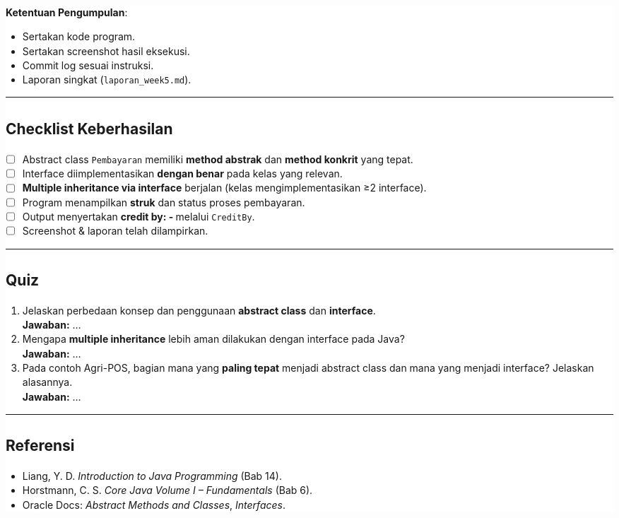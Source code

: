 **Ketentuan Pengumpulan**:
- Sertakan kode program.
- Sertakan screenshot hasil eksekusi.
- Commit log sesuai instruksi.
- Laporan singkat (`laporan_week5.md`).

---

## Checklist Keberhasilan
- [ ] Abstract class `Pembayaran` memiliki **method abstrak** dan **method konkrit** yang tepat.
- [ ] Interface diimplementasikan **dengan benar** pada kelas yang relevan.
- [ ] **Multiple inheritance via interface** berjalan (kelas mengimplementasikan ≥2 interface).
- [ ] Program menampilkan **struk** dan status proses pembayaran.
- [ ] Output menyertakan **credit by: <NIM> - <Nama>** melalui `CreditBy`.
- [ ] Screenshot & laporan telah dilampirkan.

---

## Quiz
1. Jelaskan perbedaan konsep dan penggunaan **abstract class** dan **interface**.  
   **Jawaban:** …
2. Mengapa **multiple inheritance** lebih aman dilakukan dengan interface pada Java?  
   **Jawaban:** …
3. Pada contoh Agri-POS, bagian mana yang **paling tepat** menjadi abstract class dan mana yang menjadi interface? Jelaskan alasannya.  
   **Jawaban:** …

---

## Referensi
- Liang, Y. D. *Introduction to Java Programming* (Bab 14).  
- Horstmann, C. S. *Core Java Volume I – Fundamentals* (Bab 6).  
- Oracle Docs: *Abstract Methods and Classes*, *Interfaces*.  
